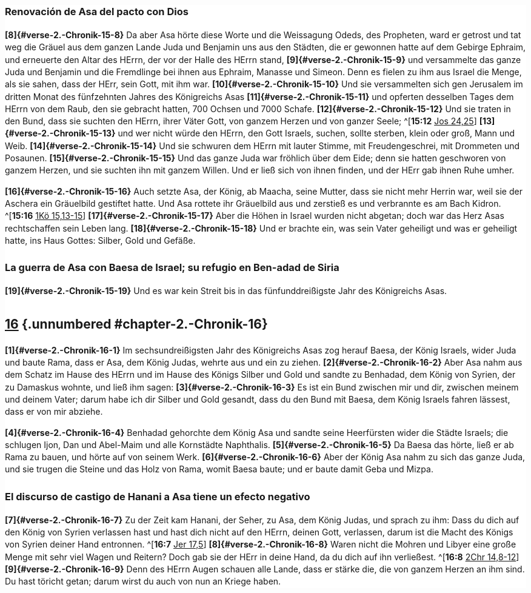 
### Renovación de Asa del pacto con Dios
**[8]{#verse-2.-Chronik-15-8}** Da aber Asa hörte diese Worte und die Weissagung Odeds, des Propheten, ward er getrost und tat weg die Gräuel aus dem ganzen Lande Juda und Benjamin uns aus den Städten, die er gewonnen hatte auf dem Gebirge Ephraim, und erneuerte den Altar des HErrn, der vor der Halle des HErrn stand, **[9]{#verse-2.-Chronik-15-9}** und versammelte das ganze Juda und Benjamin und die Fremdlinge bei ihnen aus Ephraim, Manasse und Simeon. Denn es fielen zu ihm aus Israel die Menge, als sie sahen, dass der HErr, sein Gott, mit ihm war. **[10]{#verse-2.-Chronik-15-10}** Und sie versammelten sich gen Jerusalem im dritten Monat des fünfzehnten Jahres des Königreichs Asas **[11]{#verse-2.-Chronik-15-11}** und opferten desselben Tages dem HErrn von dem Raub, den sie gebracht hatten, 700 Ochsen und 7000 Schafe. **[12]{#verse-2.-Chronik-15-12}** Und sie traten in den Bund, dass sie suchten den HErrn, ihrer Väter Gott, von ganzem Herzen und von ganzer Seele; ^[**15:12** [Jos 24,25](ch006.xhtml#verse-Josua-24-25)] **[13]{#verse-2.-Chronik-15-13}** und wer nicht würde den HErrn, den Gott Israels, suchen, sollte sterben, klein oder groß, Mann und Weib. **[14]{#verse-2.-Chronik-15-14}** Und sie schwuren dem HErrn mit lauter Stimme, mit Freudengeschrei, mit Drommeten und Posaunen. **[15]{#verse-2.-Chronik-15-15}** Und das ganze Juda war fröhlich über dem Eide; denn sie hatten geschworen von ganzem Herzen, und sie suchten ihn mit ganzem Willen. Und er ließ sich von ihnen finden, und der HErr gab ihnen Ruhe umher. 


**[16]{#verse-2.-Chronik-15-16}** Auch setzte Asa, der König, ab Maacha, seine Mutter, dass sie nicht mehr Herrin war, weil sie der Aschera ein Gräuelbild gestiftet hatte. Und Asa rottete ihr Gräuelbild aus und zerstieß es und verbrannte es am Bach Kidron. ^[**15:16** [1Kö 15,13-15](ch011.xhtml#verse-1-Könige-15-13)] **[17]{#verse-2.-Chronik-15-17}** Aber die Höhen in Israel wurden nicht abgetan; doch war das Herz Asas rechtschaffen sein Leben lang. **[18]{#verse-2.-Chronik-15-18}** Und er brachte ein, was sein Vater geheiligt und was er geheiligt hatte, ins Haus Gottes: Silber, Gold und Gefäße.


### La guerra de Asa con Baesa de Israel; su refugio en Ben-adad de Siria
**[19]{#verse-2.-Chronik-15-19}** Und es war kein Streit bis in das fünfunddreißigste Jahr des Königreichs Asas.

## [16](#book-2.-Chronik) {.unnumbered #chapter-2.-Chronik-16}
**[1]{#verse-2.-Chronik-16-1}** Im sechsundreißigsten Jahr des Königreichs Asas zog herauf Baesa, der König Israels, wider Juda und baute Rama, dass er Asa, dem König Judas, wehrte aus und ein zu ziehen. **[2]{#verse-2.-Chronik-16-2}** Aber Asa nahm aus dem Schatz im Hause des HErrn und im Hause des Königs Silber und Gold und sandte zu Benhadad, dem König von Syrien, der zu Damaskus wohnte, und ließ ihm sagen: **[3]{#verse-2.-Chronik-16-3}** Es ist ein Bund zwischen mir und dir, zwischen meinem und deinem Vater; darum habe ich dir Silber und Gold gesandt, dass du den Bund mit Baesa, dem König Israels fahren lässest, dass er von mir abziehe. 

**[4]{#verse-2.-Chronik-16-4}** Benhadad gehorchte dem König Asa und sandte seine Heerfürsten wider die Städte Israels; die schlugen Ijon, Dan und Abel-Maim und alle Kornstädte Naphthalis. **[5]{#verse-2.-Chronik-16-5}** Da Baesa das hörte, ließ er ab Rama zu bauen, und hörte auf von seinem Werk. **[6]{#verse-2.-Chronik-16-6}** Aber der König Asa nahm zu sich das ganze Juda, und sie trugen die Steine und das Holz von Rama, womit Baesa baute; und er baute damit Geba und Mizpa. 

### El discurso de castigo de Hanani a Asa tiene un efecto negativo
**[7]{#verse-2.-Chronik-16-7}** Zu der Zeit kam Hanani, der Seher, zu Asa, dem König Judas, und sprach zu ihm: Dass du dich auf den König von Syrien verlassen hast und hast dich nicht auf den HErrn, deinen Gott, verlassen, darum ist die Macht des Königs von Syrien deiner Hand entronnen. ^[**16:7** [Jer 17,5](ch024.xhtml#verse-Jeremia-17-5)] **[8]{#verse-2.-Chronik-16-8}** Waren nicht die Mohren und Libyer eine große Menge mit sehr viel Wagen und Reitern? Doch gab sie der HErr in deine Hand, da du dich auf ihn verließest. ^[**16:8** [2Chr 14,8-12](ch014.xhtml#verse-2-Chronik-14-8)] **[9]{#verse-2.-Chronik-16-9}** Denn des HErrn Augen schauen alle Lande, dass er stärke die, die von ganzem Herzen an ihm sind. Du hast töricht getan; darum wirst du auch von nun an Kriege haben. 
 